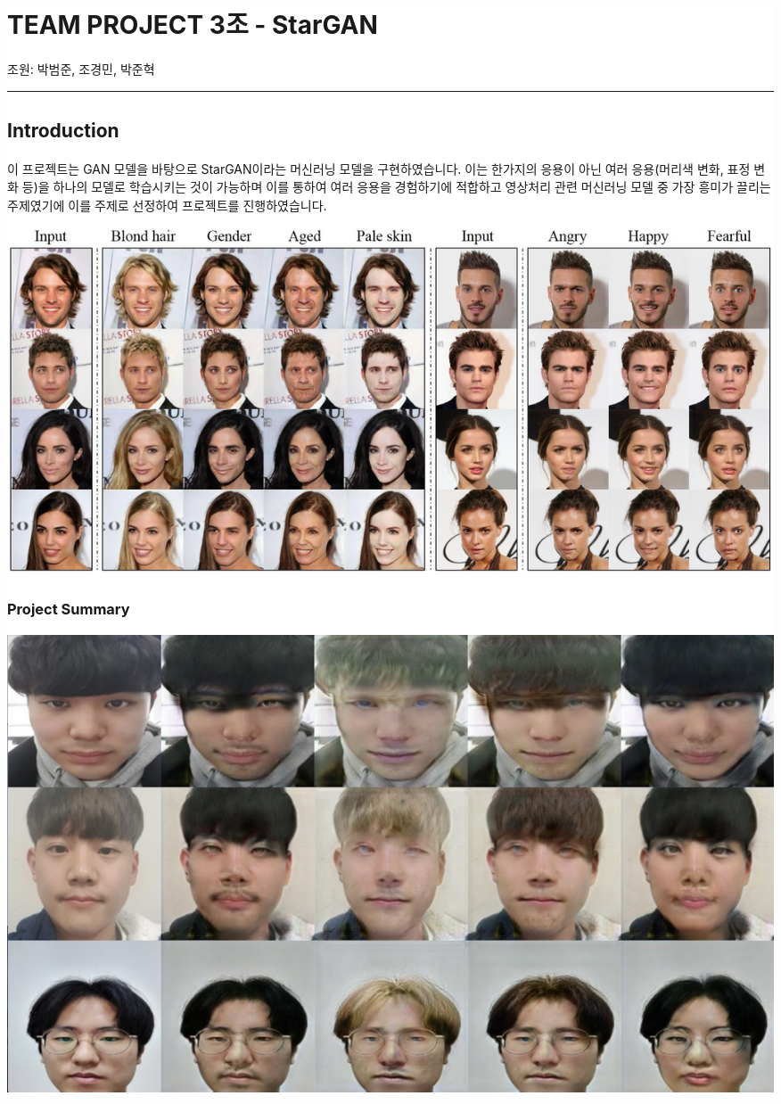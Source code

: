 # TEAM PROJECT 3조 - StarGAN
조원: 박범준, 조경민, 박준혁

--------------------------------------------------------------------------------


## Introduction
이 프로젝트는 GAN 모델을 바탕으로 StarGAN이라는 머신러닝 모델을 구현하였습니다. 이는 한가지의 응용이 아닌 여러 응용(머리색 변화, 표정 변화 등)을 하나의 모델로 학습시키는 것이 가능하며 이를 통하여 여러 응용을 경험하기에 적합하고 영상처리 관련 머신러닝 모델 중 가장 흥미가 끌리는 주제였기에 이를 주제로 선정하여 프로젝트를 진행하였습니다.

<p align="center"><img width="100%" src="main.jpg" /></p>

### Project Summary

<p align="center"><img width="100%" src="stargan_team3.png" /></p>
